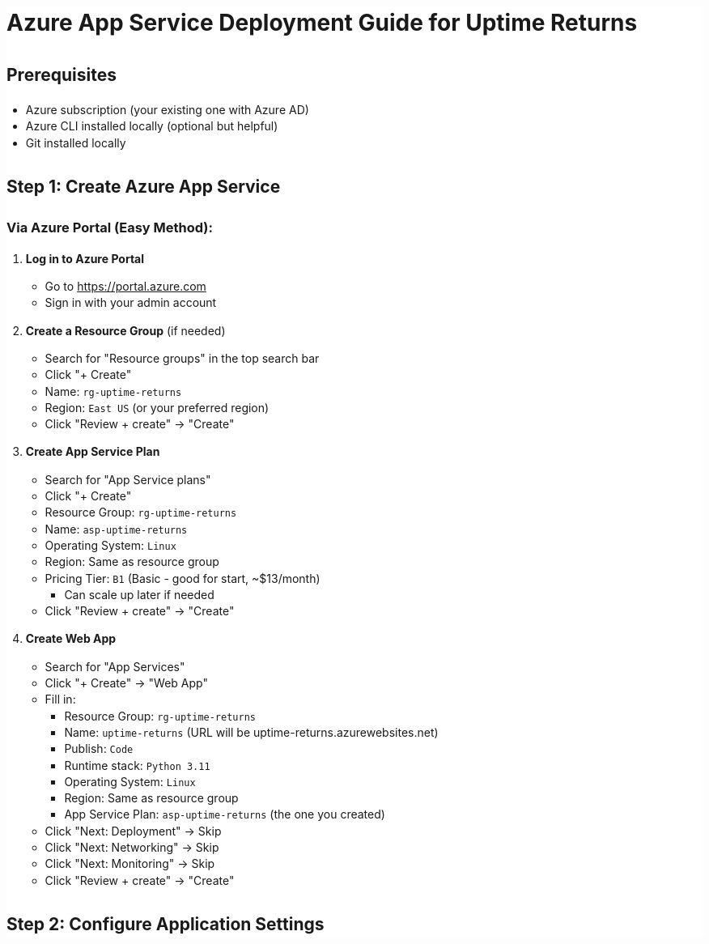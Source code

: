 # Azure App Service Deployment Guide for Uptime Returns

## Prerequisites
- Azure subscription (your existing one with Azure AD)
- Azure CLI installed locally (optional but helpful)
- Git installed locally

## Step 1: Create Azure App Service

### Via Azure Portal (Easy Method):

1. **Log in to Azure Portal**
   - Go to https://portal.azure.com
   - Sign in with your admin account

2. **Create a Resource Group** (if needed)
   - Search for "Resource groups" in the top search bar
   - Click "+ Create"
   - Name: `rg-uptime-returns`
   - Region: `East US` (or your preferred region)
   - Click "Review + create" → "Create"

3. **Create App Service Plan**
   - Search for "App Service plans" 
   - Click "+ Create"
   - Resource Group: `rg-uptime-returns`
   - Name: `asp-uptime-returns`
   - Operating System: `Linux`
   - Region: Same as resource group
   - Pricing Tier: `B1` (Basic - good for start, ~$13/month)
     - Can scale up later if needed
   - Click "Review + create" → "Create"

4. **Create Web App**
   - Search for "App Services"
   - Click "+ Create" → "Web App"
   - Fill in:
     - Resource Group: `rg-uptime-returns`
     - Name: `uptime-returns` (URL will be uptime-returns.azurewebsites.net)
     - Publish: `Code`
     - Runtime stack: `Python 3.11`
     - Operating System: `Linux`
     - Region: Same as resource group
     - App Service Plan: `asp-uptime-returns` (the one you created)
   - Click "Next: Deployment" → Skip
   - Click "Next: Networking" → Skip  
   - Click "Next: Monitoring" → Skip
   - Click "Review + create" → "Create"

## Step 2: Configure Application Settings
